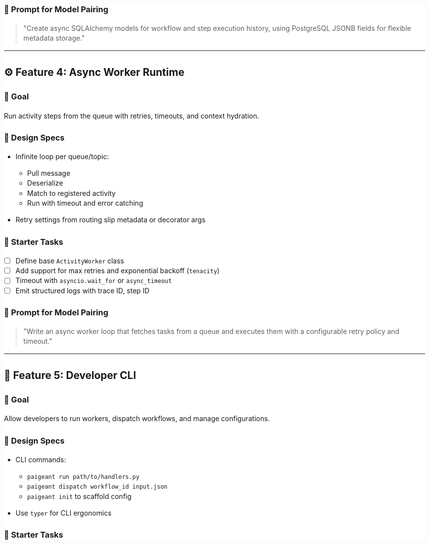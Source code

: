 ### 🤖 Prompt for Model Pairing

> "Create async SQLAlchemy models for workflow and step execution history, using PostgreSQL JSONB fields for flexible metadata storage."

---

## ⚙️ Feature 4: Async Worker Runtime

### 🎯 Goal

Run activity steps from the queue with retries, timeouts, and context hydration.

### 🧪 Design Specs

* Infinite loop per queue/topic:

  * Pull message
  * Deserialize
  * Match to registered activity
  * Run with timeout and error catching
* Retry settings from routing slip metadata or decorator args

### 🧱 Starter Tasks

* [ ] Define base `ActivityWorker` class
* [ ] Add support for max retries and exponential backoff (`tenacity`)
* [ ] Timeout with `asyncio.wait_for` or `async_timeout`
* [ ] Emit structured logs with trace ID, step ID

### 🤖 Prompt for Model Pairing

> "Write an async worker loop that fetches tasks from a queue and executes them with a configurable retry policy and timeout."

---

## 🔧 Feature 5: Developer CLI

### 🎯 Goal

Allow developers to run workers, dispatch workflows, and manage configurations.

### 🧪 Design Specs

* CLI commands:

  * `paigeant run path/to/handlers.py`
  * `paigeant dispatch workflow_id input.json`
  * `paigeant init` to scaffold config
* Use `typer` for CLI ergonomics

### 🧱 Starter Tasks
